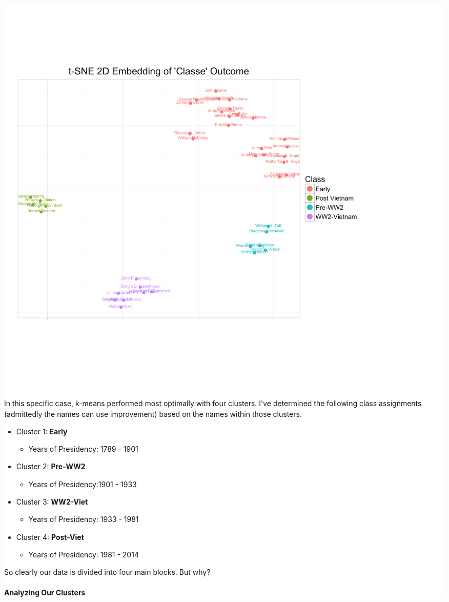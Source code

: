 <img src="/images/tsne.png" height="750" width="700" />

In this specific case, k-means performed most optimally with four clusters. I've determined the following class assignments (admittedly the names can use improvement) based on the names within those clusters.

* Cluster 1: **Early**
  * Years of Presidency: 1789 - 1901

* Cluster 2: **Pre-WW2**
  * Years of Presidency:1901 - 1933

* Cluster 3: **WW2-Viet**
  * Years of Presidency: 1933 - 1981

* Cluster 4: **Post-Viet**
  * Years of Presidency: 1981 - 2014


So clearly our data is divided into four main blocks. But why?

#### Analyzing Our Clusters
